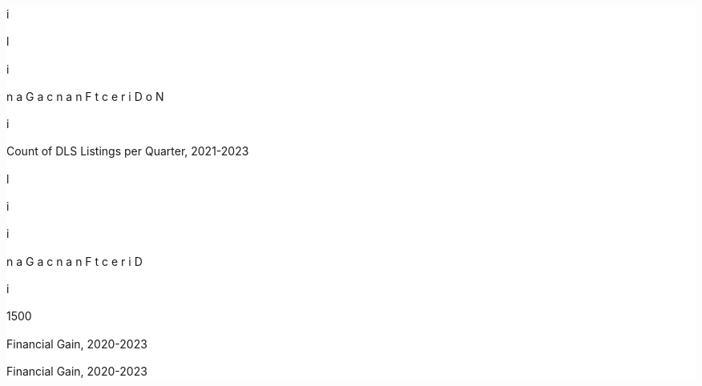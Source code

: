 i

l

i

n
a
G
a
c
n
a
n
F
t
c
e
r
i
D
o
N

i

Count of DLS Listings per Quarter, 2021\-2023

l

i

i

n
a
G
a
c
n
a
n
F
t
c
e
r
i
D

i

1500

Financial Gain, 2020\-2023

Financial Gain, 2020\-2023
